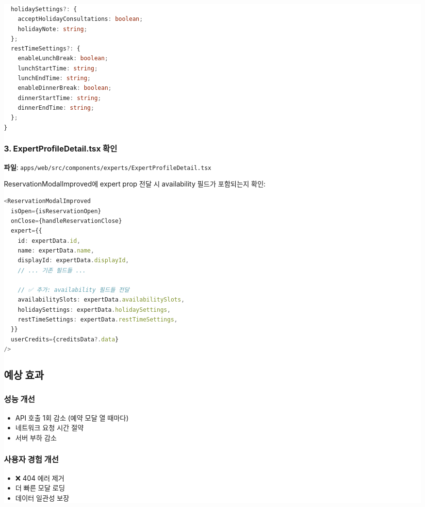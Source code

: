 ```typescript
  holidaySettings?: {
    acceptHolidayConsultations: boolean;
    holidayNote: string;
  };
  restTimeSettings?: {
    enableLunchBreak: boolean;
    lunchStartTime: string;
    lunchEndTime: string;
    enableDinnerBreak: boolean;
    dinnerStartTime: string;
    dinnerEndTime: string;
  };
}
```

### 3. ExpertProfileDetail.tsx 확인
**파일**: `apps/web/src/components/experts/ExpertProfileDetail.tsx`

ReservationModalImproved에 expert prop 전달 시 availability 필드가 포함되는지 확인:
```typescript
<ReservationModalImproved
  isOpen={isReservationOpen}
  onClose={handleReservationClose}
  expert={{
    id: expertData.id,
    name: expertData.name,
    displayId: expertData.displayId,
    // ... 기존 필드들 ...

    // ✅ 추가: availability 필드들 전달
    availabilitySlots: expertData.availabilitySlots,
    holidaySettings: expertData.holidaySettings,
    restTimeSettings: expertData.restTimeSettings,
  }}
  userCredits={creditsData?.data}
/>
```

## 예상 효과

### 성능 개선
- API 호출 1회 감소 (예약 모달 열 때마다)
- 네트워크 요청 시간 절약
- 서버 부하 감소

### 사용자 경험 개선
- ❌ 404 에러 제거
- 더 빠른 모달 로딩
- 데이터 일관성 보장
